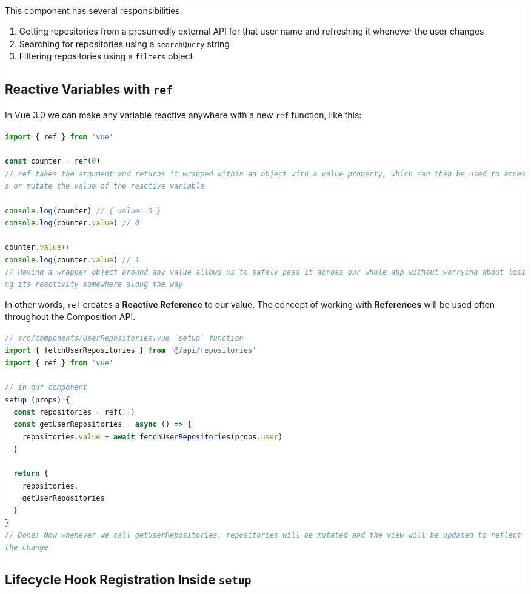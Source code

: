 This component has several responsibilities:

1. Getting repositories from a presumedly external API for that user name and refreshing it whenever the user changes
2. Searching for repositories using a `searchQuery` string
3. Filtering repositories using a `filters` object

## Reactive Variables with `ref`

In Vue 3.0 we can make any variable reactive anywhere with a new `ref` function, like this:

```js
import { ref } from 'vue'

const counter = ref(0)
// ref takes the argument and returns it wrapped within an object with a value property, which can then be used to access or mutate the value of the reactive variable

console.log(counter) // { value: 0 }
console.log(counter.value) // 0

counter.value++
console.log(counter.value) // 1
// Having a wrapper object around any value allows us to safely pass it across our whole app without worrying about losing its reactivity somewhere along the way
```

In other words, `ref` creates a **Reactive Reference** to our value. The concept of working with **References** will be used often throughout the Composition API.

```js
// src/components/UserRepositories.vue `setup` function
import { fetchUserRepositories } from '@/api/repositories'
import { ref } from 'vue'

// in our component
setup (props) {
  const repositories = ref([])
  const getUserRepositories = async () => {
    repositories.value = await fetchUserRepositories(props.user)
  }

  return {
    repositories,
    getUserRepositories
  }
}
// Done! Now whenever we call getUserRepositories, repositories will be mutated and the view will be updated to reflect the change.
```

## Lifecycle Hook Registration Inside `setup`
